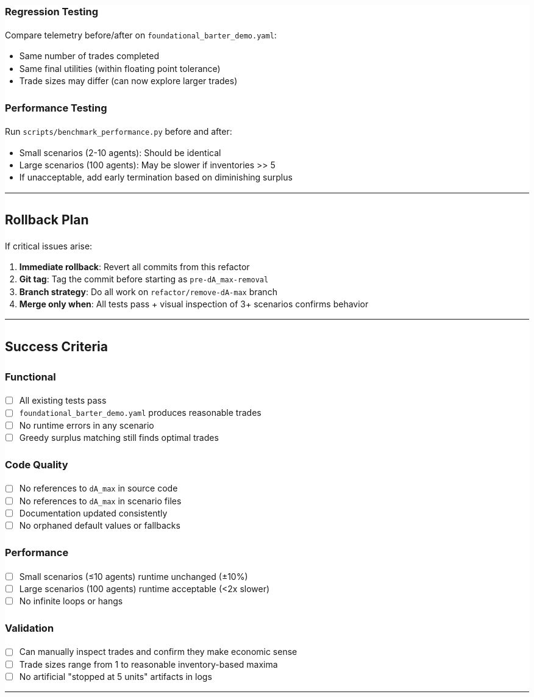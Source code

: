 ### Regression Testing
Compare telemetry before/after on `foundational_barter_demo.yaml`:
- Same number of trades completed
- Same final utilities (within floating point tolerance)
- Trade sizes may differ (can now explore larger trades)

### Performance Testing
Run `scripts/benchmark_performance.py` before and after:
- Small scenarios (2-10 agents): Should be identical
- Large scenarios (100 agents): May be slower if inventories >> 5
- If unacceptable, add early termination based on diminishing surplus

---

## Rollback Plan

If critical issues arise:

1. **Immediate rollback**: Revert all commits from this refactor
2. **Git tag**: Tag the commit before starting as `pre-dA_max-removal`
3. **Branch strategy**: Do all work on `refactor/remove-dA-max` branch
4. **Merge only when**: All tests pass + visual inspection of 3+ scenarios confirms behavior

---

## Success Criteria

### Functional
- [ ] All existing tests pass
- [ ] `foundational_barter_demo.yaml` produces reasonable trades
- [ ] No runtime errors in any scenario
- [ ] Greedy surplus matching still finds optimal trades

### Code Quality  
- [ ] No references to `dA_max` in source code
- [ ] No references to `dA_max` in scenario files
- [ ] Documentation updated consistently
- [ ] No orphaned default values or fallbacks

### Performance
- [ ] Small scenarios (≤10 agents) runtime unchanged (±10%)
- [ ] Large scenarios (100 agents) runtime acceptable (<2x slower)
- [ ] No infinite loops or hangs

### Validation
- [ ] Can manually inspect trades and confirm they make economic sense
- [ ] Trade sizes range from 1 to reasonable inventory-based maxima
- [ ] No artificial "stopped at 5 units" artifacts in logs

---
